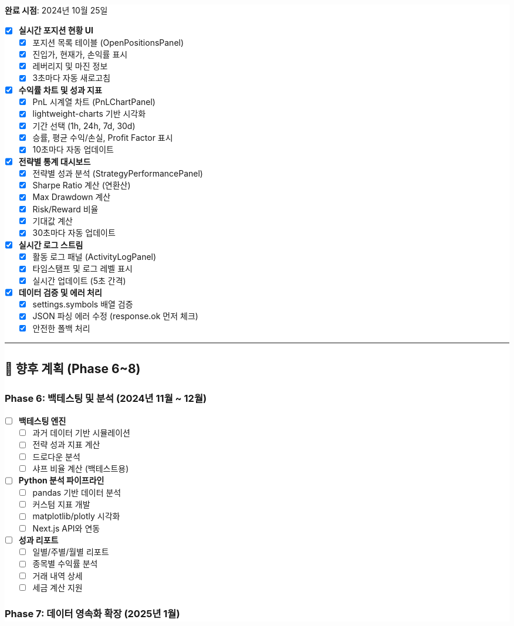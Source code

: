 **완료 시점**: 2024년 10월 25일

- [x] **실시간 포지션 현황 UI**
  - [x] 포지션 목록 테이블 (OpenPositionsPanel)
  - [x] 진입가, 현재가, 손익률 표시
  - [x] 레버리지 및 마진 정보
  - [x] 3초마다 자동 새로고침
- [x] **수익률 차트 및 성과 지표**
  - [x] PnL 시계열 차트 (PnLChartPanel)
  - [x] lightweight-charts 기반 시각화
  - [x] 기간 선택 (1h, 24h, 7d, 30d)
  - [x] 승률, 평균 수익/손실, Profit Factor 표시
  - [x] 10초마다 자동 업데이트
- [x] **전략별 통계 대시보드**
  - [x] 전략별 성과 분석 (StrategyPerformancePanel)
  - [x] Sharpe Ratio 계산 (연환산)
  - [x] Max Drawdown 계산
  - [x] Risk/Reward 비율
  - [x] 기대값 계산
  - [x] 30초마다 자동 업데이트
- [x] **실시간 로그 스트림**
  - [x] 활동 로그 패널 (ActivityLogPanel)
  - [x] 타임스탬프 및 로그 레벨 표시
  - [x] 실시간 업데이트 (5초 간격)
- [x] **데이터 검증 및 에러 처리**
  - [x] settings.symbols 배열 검증
  - [x] JSON 파싱 에러 수정 (response.ok 먼저 체크)
  - [x] 안전한 폴백 처리

---

## 📅 향후 계획 (Phase 6~8)

### Phase 6: 백테스팅 및 분석 (2024년 11월 ~ 12월)

- [ ] **백테스팅 엔진**
  - [ ] 과거 데이터 기반 시뮬레이션
  - [ ] 전략 성과 지표 계산
  - [ ] 드로다운 분석
  - [ ] 샤프 비율 계산 (백테스트용)
- [ ] **Python 분석 파이프라인**
  - [ ] pandas 기반 데이터 분석
  - [ ] 커스텀 지표 개발
  - [ ] matplotlib/plotly 시각화
  - [ ] Next.js API와 연동
- [ ] **성과 리포트**
  - [ ] 일별/주별/월별 리포트
  - [ ] 종목별 수익률 분석
  - [ ] 거래 내역 상세
  - [ ] 세금 계산 지원

### Phase 7: 데이터 영속화 확장 (2025년 1월)
